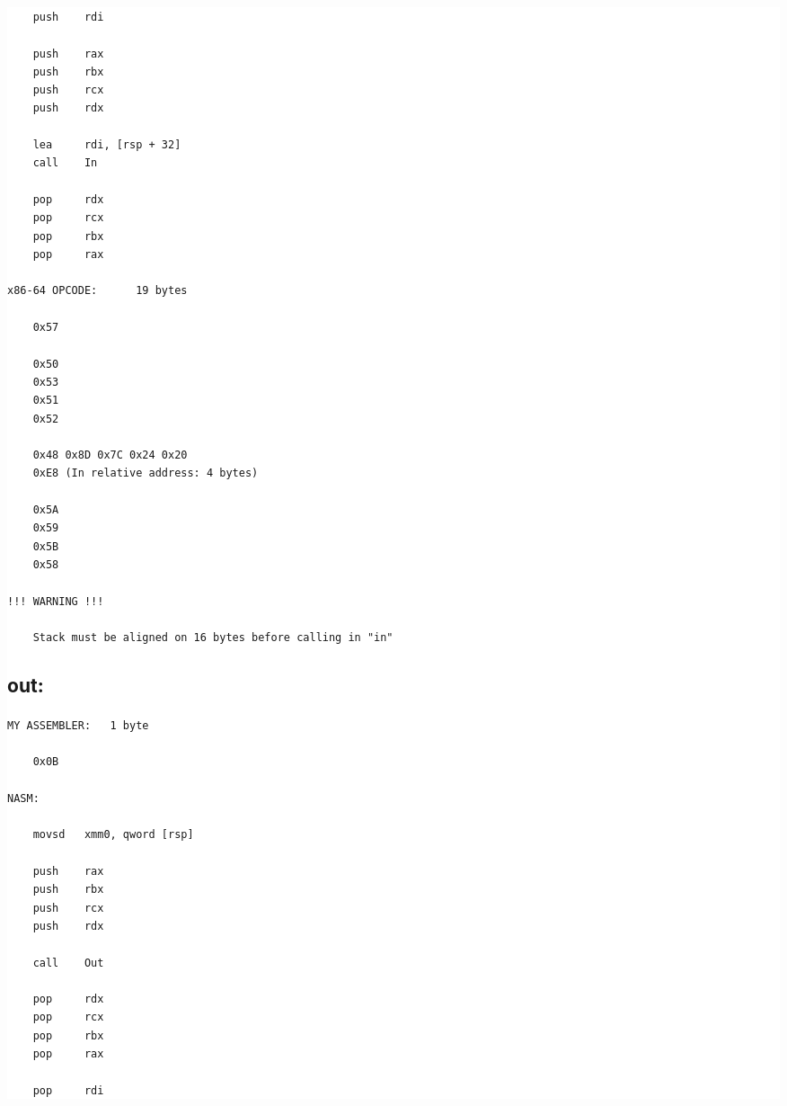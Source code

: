         push    rdi
        
        push    rax
        push    rbx
        push    rcx
        push    rdx
        
        lea     rdi, [rsp + 32] 
        call    In

        pop     rdx
        pop     rcx
        pop     rbx
        pop     rax

    x86-64 OPCODE:      19 bytes

        0x57

        0x50
        0x53
        0x51
        0x52

        0x48 0x8D 0x7C 0x24 0x20
        0xE8 (In relative address: 4 bytes)

        0x5A
        0x59
        0x5B
        0x58

    !!! WARNING !!!
        
        Stack must be aligned on 16 bytes before calling in "in"

## out:

    MY ASSEMBLER:   1 byte

        0x0B

    NASM:

        movsd   xmm0, qword [rsp]

        push    rax
        push    rbx
        push    rcx
        push    rdx

        call    Out

        pop     rdx
        pop     rcx
        pop     rbx
        pop     rax

        pop     rdi

